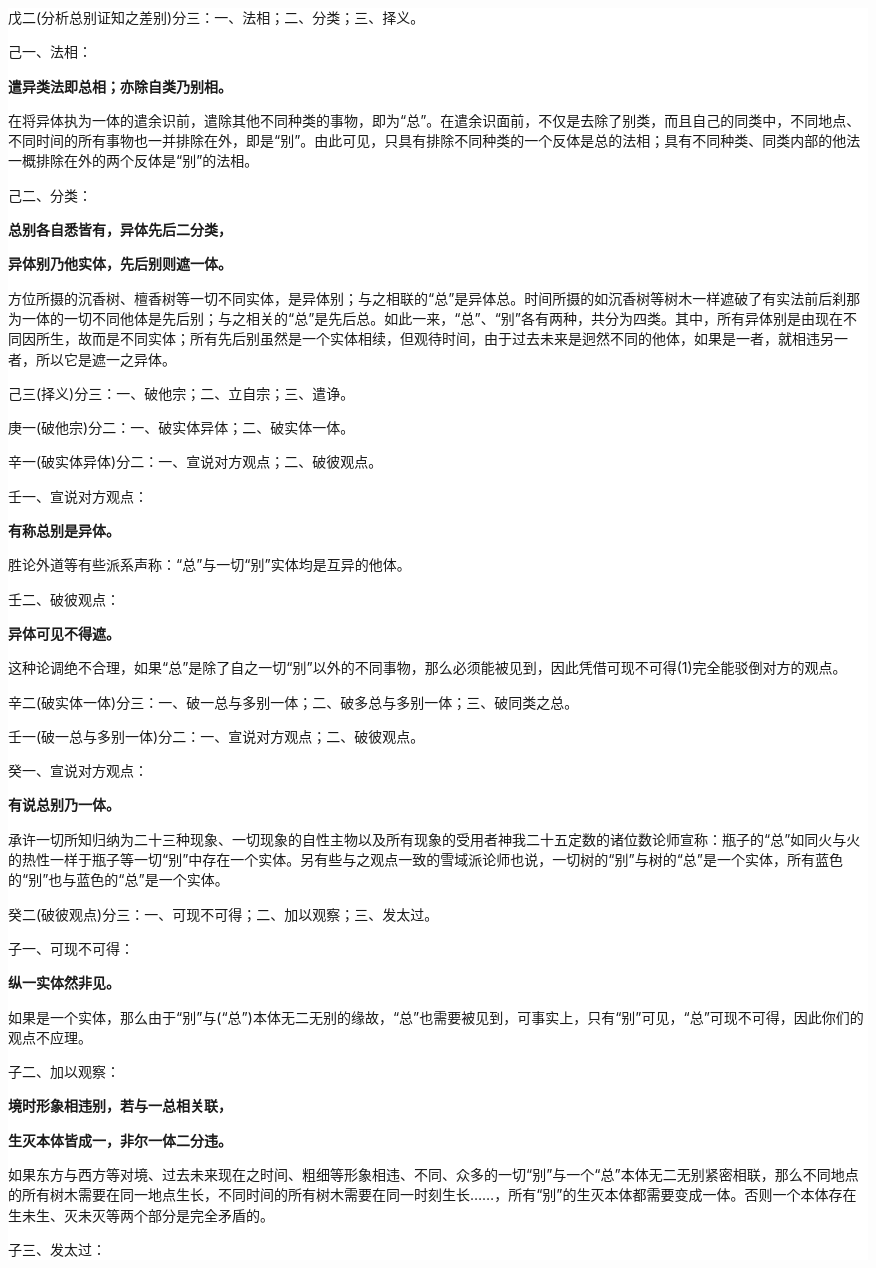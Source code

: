 戊二(分析总别证知之差别)分三：一、法相；二、分类；三、择义。

己一、法相：

**遣异类法即总相；亦除自类乃别相。**

在将异体执为一体的遣余识前，遣除其他不同种类的事物，即为“总”。在遣余识面前，不仅是去除了别类，而且自己的同类中，不同地点、不同时间的所有事物也一并排除在外，即是“别”。由此可见，只具有排除不同种类的一个反体是总的法相；具有不同种类、同类内部的他法一概排除在外的两个反体是“别”的法相。

己二、分类：

**总别各自悉皆有，异体先后二分类，**

**异体别乃他实体，先后别则遮一体。**

方位所摄的沉香树、檀香树等一切不同实体，是异体别；与之相联的“总”是异体总。时间所摄的如沉香树等树木一样遮破了有实法前后刹那为一体的一切不同他体是先后别；与之相关的“总”是先后总。如此一来，“总”、“别”各有两种，共分为四类。其中，所有异体别是由现在不同因所生，故而是不同实体；所有先后别虽然是一个实体相续，但观待时间，由于过去未来是迥然不同的他体，如果是一者，就相违另一者，所以它是遮一之异体。

己三(择义)分三：一、破他宗；二、立自宗；三、遣诤。

庚一(破他宗)分二：一、破实体异体；二、破实体一体。

辛一(破实体异体)分二：一、宣说对方观点；二、破彼观点。

壬一、宣说对方观点：

**有称总别是异体。**

胜论外道等有些派系声称：“总”与一切“别”实体均是互异的他体。

壬二、破彼观点：

**异体可见不得遮。**

这种论调绝不合理，如果“总”是除了自之一切“别”以外的不同事物，那么必须能被见到，因此凭借可现不可得(1)完全能驳倒对方的观点。

辛二(破实体一体)分三：一、破一总与多别一体；二、破多总与多别一体；三、破同类之总。

壬一(破一总与多别一体)分二：一、宣说对方观点；二、破彼观点。

癸一、宣说对方观点：

**有说总别乃一体。**

承许一切所知归纳为二十三种现象、一切现象的自性主物以及所有现象的受用者神我二十五定数的诸位数论师宣称：瓶子的“总”如同火与火的热性一样于瓶子等一切“别”中存在一个实体。另有些与之观点一致的雪域派论师也说，一切树的“别”与树的“总”是一个实体，所有蓝色的“别”也与蓝色的“总”是一个实体。

癸二(破彼观点)分三：一、可现不可得；二、加以观察；三、发太过。

子一、可现不可得：

**纵一实体然非见。**

如果是一个实体，那么由于“别”与(“总”)本体无二无别的缘故，“总”也需要被见到，可事实上，只有“别”可见，“总”可现不可得，因此你们的观点不应理。

子二、加以观察：

**境时形象相违别，若与一总相关联，**

**生灭本体皆成一，非尔一体二分违。**

如果东方与西方等对境、过去未来现在之时间、粗细等形象相违、不同、众多的一切“别”与一个“总”本体无二无别紧密相联，那么不同地点的所有树木需要在同一地点生长，不同时间的所有树木需要在同一时刻生长……，所有“别”的生灭本体都需要变成一体。否则一个本体存在生未生、灭未灭等两个部分是完全矛盾的。

子三、发太过：
